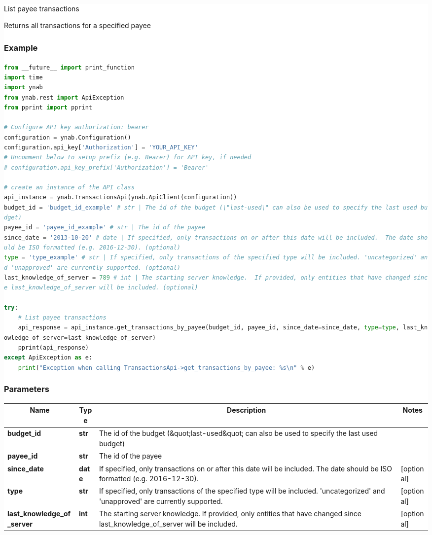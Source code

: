 List payee transactions

Returns all transactions for a specified payee

### Example
```python
from __future__ import print_function
import time
import ynab
from ynab.rest import ApiException
from pprint import pprint

# Configure API key authorization: bearer
configuration = ynab.Configuration()
configuration.api_key['Authorization'] = 'YOUR_API_KEY'
# Uncomment below to setup prefix (e.g. Bearer) for API key, if needed
# configuration.api_key_prefix['Authorization'] = 'Bearer'

# create an instance of the API class
api_instance = ynab.TransactionsApi(ynab.ApiClient(configuration))
budget_id = 'budget_id_example' # str | The id of the budget (\"last-used\" can also be used to specify the last used budget)
payee_id = 'payee_id_example' # str | The id of the payee
since_date = '2013-10-20' # date | If specified, only transactions on or after this date will be included.  The date should be ISO formatted (e.g. 2016-12-30). (optional)
type = 'type_example' # str | If specified, only transactions of the specified type will be included. 'uncategorized' and 'unapproved' are currently supported. (optional)
last_knowledge_of_server = 789 # int | The starting server knowledge.  If provided, only entities that have changed since last_knowledge_of_server will be included. (optional)

try:
    # List payee transactions
    api_response = api_instance.get_transactions_by_payee(budget_id, payee_id, since_date=since_date, type=type, last_knowledge_of_server=last_knowledge_of_server)
    pprint(api_response)
except ApiException as e:
    print("Exception when calling TransactionsApi->get_transactions_by_payee: %s\n" % e)
```

### Parameters

Name | Type | Description  | Notes
------------- | ------------- | ------------- | -------------
 **budget_id** | **str**| The id of the budget (\&quot;last-used\&quot; can also be used to specify the last used budget) | 
 **payee_id** | **str**| The id of the payee | 
 **since_date** | **date**| If specified, only transactions on or after this date will be included.  The date should be ISO formatted (e.g. 2016-12-30). | [optional] 
 **type** | **str**| If specified, only transactions of the specified type will be included. &#x27;uncategorized&#x27; and &#x27;unapproved&#x27; are currently supported. | [optional] 
 **last_knowledge_of_server** | **int**| The starting server knowledge.  If provided, only entities that have changed since last_knowledge_of_server will be included. | [optional] 
